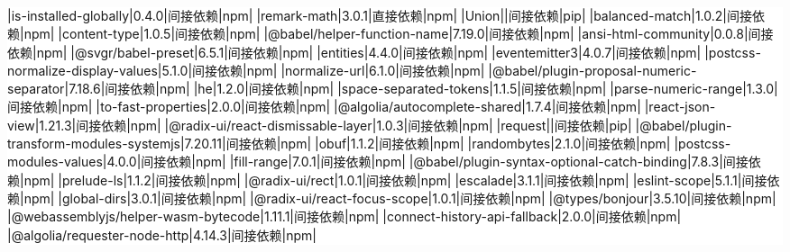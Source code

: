 |is-installed-globally|0.4.0|间接依赖|npm|
|remark-math|3.0.1|直接依赖|npm|
|Union||间接依赖|pip|
|balanced-match|1.0.2|间接依赖|npm|
|content-type|1.0.5|间接依赖|npm|
|@babel/helper-function-name|7.19.0|间接依赖|npm|
|ansi-html-community|0.0.8|间接依赖|npm|
|@svgr/babel-preset|6.5.1|间接依赖|npm|
|entities|4.4.0|间接依赖|npm|
|eventemitter3|4.0.7|间接依赖|npm|
|postcss-normalize-display-values|5.1.0|间接依赖|npm|
|normalize-url|6.1.0|间接依赖|npm|
|@babel/plugin-proposal-numeric-separator|7.18.6|间接依赖|npm|
|he|1.2.0|间接依赖|npm|
|space-separated-tokens|1.1.5|间接依赖|npm|
|parse-numeric-range|1.3.0|间接依赖|npm|
|to-fast-properties|2.0.0|间接依赖|npm|
|@algolia/autocomplete-shared|1.7.4|间接依赖|npm|
|react-json-view|1.21.3|间接依赖|npm|
|@radix-ui/react-dismissable-layer|1.0.3|间接依赖|npm|
|request||间接依赖|pip|
|@babel/plugin-transform-modules-systemjs|7.20.11|间接依赖|npm|
|obuf|1.1.2|间接依赖|npm|
|randombytes|2.1.0|间接依赖|npm|
|postcss-modules-values|4.0.0|间接依赖|npm|
|fill-range|7.0.1|间接依赖|npm|
|@babel/plugin-syntax-optional-catch-binding|7.8.3|间接依赖|npm|
|prelude-ls|1.1.2|间接依赖|npm|
|@radix-ui/rect|1.0.1|间接依赖|npm|
|escalade|3.1.1|间接依赖|npm|
|eslint-scope|5.1.1|间接依赖|npm|
|global-dirs|3.0.1|间接依赖|npm|
|@radix-ui/react-focus-scope|1.0.1|间接依赖|npm|
|@types/bonjour|3.5.10|间接依赖|npm|
|@webassemblyjs/helper-wasm-bytecode|1.11.1|间接依赖|npm|
|connect-history-api-fallback|2.0.0|间接依赖|npm|
|@algolia/requester-node-http|4.14.3|间接依赖|npm|